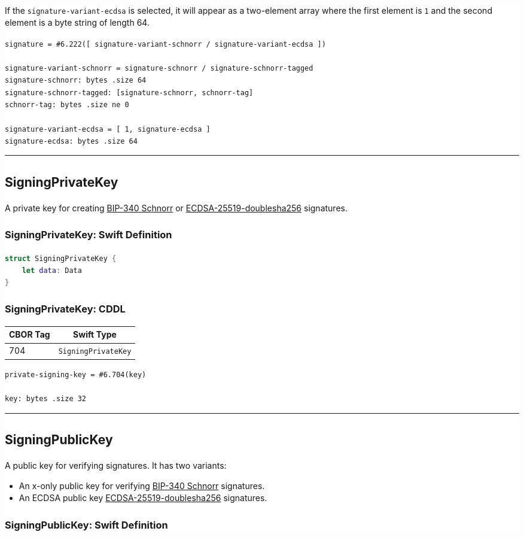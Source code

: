If the `signature-variant-ecdsa` is selected, it will appear as a two-element array where the first element is `1` and the second element is a byte string of length 64.

```
signature = #6.222([ signature-variant-schnorr / signature-variant-ecdsa ])

signature-variant-schnorr = signature-schnorr / signature-schnorr-tagged
signature-schnorr: bytes .size 64
signature-schnorr-tagged: [signature-schnorr, schnorr-tag]
schnorr-tag: bytes .size ne 0

signature-variant-ecdsa = [ 1, signature-ecdsa ]
signature-ecdsa: bytes .size 64
```

---

## SigningPrivateKey

A private key for creating [BIP-340 Schnorr](https://github.com/bitcoin/bips/blob/master/bip-0340.mediawiki) or [ECDSA-25519-doublesha256](https://en.bitcoin.it/wiki/BIP_0137) signatures.

### SigningPrivateKey: Swift Definition

```swift
struct SigningPrivateKey {
    let data: Data
}
```

### SigningPrivateKey: CDDL

|CBOR Tag|Swift Type|
|---|---|
|704|`SigningPrivateKey`|

```
private-signing-key = #6.704(key)

key: bytes .size 32
```

---

## SigningPublicKey

A public key for verifying signatures. It has two variants:

* An x-only public key for verifying [BIP-340 Schnorr](https://github.com/bitcoin/bips/blob/master/bip-0340.mediawiki) signatures.
* An ECDSA public key [ECDSA-25519-doublesha256](https://en.bitcoin.it/wiki/BIP_0137) signatures.

### SigningPublicKey: Swift Definition
